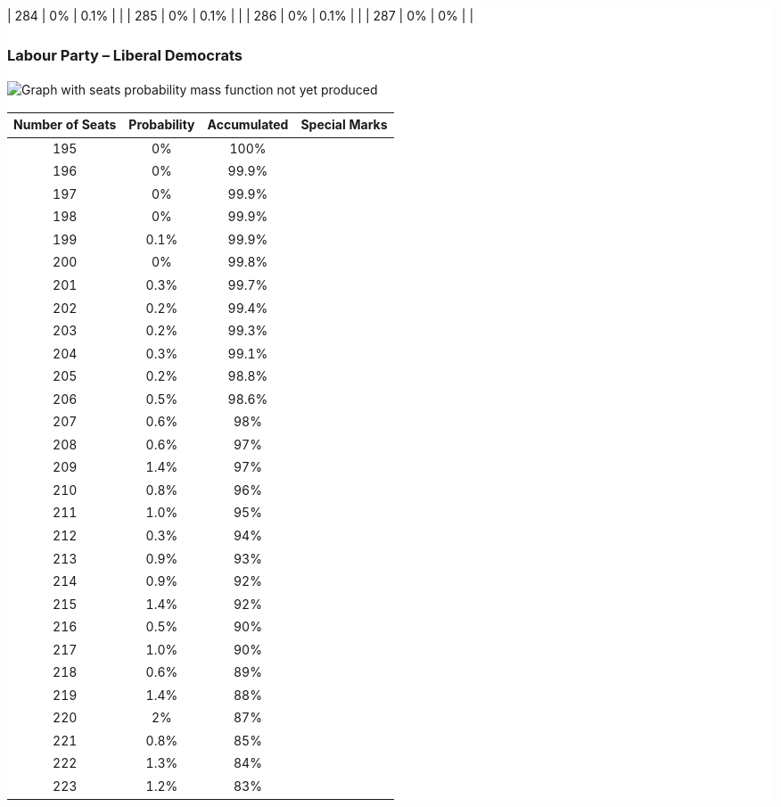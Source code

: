 | 284 | 0% | 0.1% |  |
| 285 | 0% | 0.1% |  |
| 286 | 0% | 0.1% |  |
| 287 | 0% | 0% |  |

### Labour Party – Liberal Democrats

![Graph with seats probability mass function not yet produced](2019-10-31-ORB-coalitions-seats-pmf-lab–libdem.png "Seats Probability Mass Function")

| Number of Seats | Probability | Accumulated | Special Marks |
|:---------------:|:-----------:|:-----------:|:-------------:|
| 195 | 0% | 100% |  |
| 196 | 0% | 99.9% |  |
| 197 | 0% | 99.9% |  |
| 198 | 0% | 99.9% |  |
| 199 | 0.1% | 99.9% |  |
| 200 | 0% | 99.8% |  |
| 201 | 0.3% | 99.7% |  |
| 202 | 0.2% | 99.4% |  |
| 203 | 0.2% | 99.3% |  |
| 204 | 0.3% | 99.1% |  |
| 205 | 0.2% | 98.8% |  |
| 206 | 0.5% | 98.6% |  |
| 207 | 0.6% | 98% |  |
| 208 | 0.6% | 97% |  |
| 209 | 1.4% | 97% |  |
| 210 | 0.8% | 96% |  |
| 211 | 1.0% | 95% |  |
| 212 | 0.3% | 94% |  |
| 213 | 0.9% | 93% |  |
| 214 | 0.9% | 92% |  |
| 215 | 1.4% | 92% |  |
| 216 | 0.5% | 90% |  |
| 217 | 1.0% | 90% |  |
| 218 | 0.6% | 89% |  |
| 219 | 1.4% | 88% |  |
| 220 | 2% | 87% |  |
| 221 | 0.8% | 85% |  |
| 222 | 1.3% | 84% |  |
| 223 | 1.2% | 83% |  |